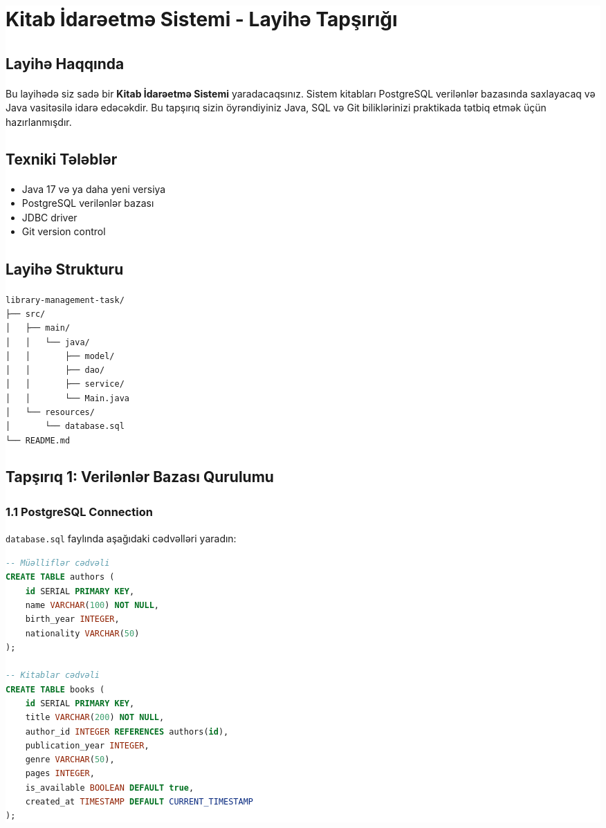 # Kitab İdarəetmə Sistemi - Layihə Tapşırığı

## Layihə Haqqında
Bu layihədə siz sadə bir **Kitab İdarəetmə Sistemi** yaradacaqsınız. Sistem kitabları PostgreSQL verilənlər bazasında saxlayacaq və Java vasitəsilə idarə edəcəkdir. Bu tapşırıq sizin öyrəndiyiniz Java, SQL və Git biliklərinizi praktikada tətbiq etmək üçün hazırlanmışdır.

## Texniki Tələblər
- Java 17 və ya daha yeni versiya
- PostgreSQL verilənlər bazası
- JDBC driver
- Git version control

## Layihə Strukturu
```
library-management-task/
├── src/
│   ├── main/
│   │   └── java/
│   │       ├── model/
│   │       ├── dao/
│   │       ├── service/
│   │       └── Main.java
│   └── resources/
│       └── database.sql
└── README.md
```

## Tapşırıq 1: Verilənlər Bazası Qurulumu

### 1.1 PostgreSQL Connection
`database.sql` faylında aşağıdaki cədvəlləri yaradın:

```sql
-- Müəlliflər cədvəli
CREATE TABLE authors (
    id SERIAL PRIMARY KEY,
    name VARCHAR(100) NOT NULL,
    birth_year INTEGER,
    nationality VARCHAR(50)
);

-- Kitablar cədvəli
CREATE TABLE books (
    id SERIAL PRIMARY KEY,
    title VARCHAR(200) NOT NULL,
    author_id INTEGER REFERENCES authors(id),
    publication_year INTEGER,
    genre VARCHAR(50),
    pages INTEGER,
    is_available BOOLEAN DEFAULT true,
    created_at TIMESTAMP DEFAULT CURRENT_TIMESTAMP
);
```
